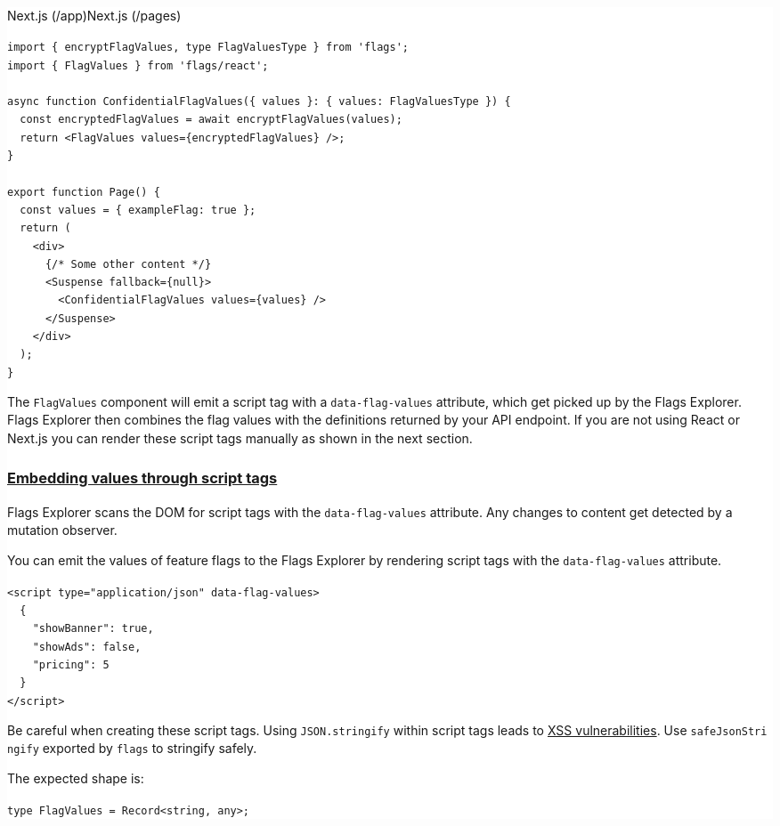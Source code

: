 Next.js (/app)Next.js (/pages)

```
import { encryptFlagValues, type FlagValuesType } from 'flags';
import { FlagValues } from 'flags/react';
 
async function ConfidentialFlagValues({ values }: { values: FlagValuesType }) {
  const encryptedFlagValues = await encryptFlagValues(values);
  return <FlagValues values={encryptedFlagValues} />;
}
 
export function Page() {
  const values = { exampleFlag: true };
  return (
    <div>
      {/* Some other content */}
      <Suspense fallback={null}>
        <ConfidentialFlagValues values={values} />
      </Suspense>
    </div>
  );
}
```

The `FlagValues` component will emit a script tag with a `data-flag-values` attribute, which get picked up by the Flags Explorer. Flags Explorer then combines the flag values with the definitions returned by your API endpoint. If you are not using React or Next.js you can render these script tags manually as shown in the next section.

### [Embedding values through script tags](#embedding-values-through-script-tags)

Flags Explorer scans the DOM for script tags with the `data-flag-values` attribute. Any changes to content get detected by a mutation observer.

You can emit the values of feature flags to the Flags Explorer by rendering script tags with the `data-flag-values` attribute.

```
<script type="application/json" data-flag-values>
  {
    "showBanner": true,
    "showAds": false,
    "pricing": 5
  }
</script>
```

Be careful when creating these script tags. Using `JSON.stringify` within script tags leads to [XSS vulnerabilities](https://owasp.org/www-community/attacks/xss/). Use `safeJsonStringify` exported by `flags` to stringify safely.

The expected shape is:

```
type FlagValues = Record<string, any>;
```
